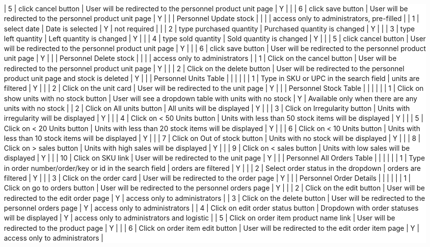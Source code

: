 | 5 | click cancel button | User will be redirected to the personnel product unit page | Y | |
| 6 | click save button | User will be redirected to the personnel product unit page | Y | |
| Personnel Update stock |                        |                  |      | access only to administrators, pre-filled |
| 1 | select date | Date is selected | Y | not required | |
| 2 | type purchased quantity | Purchased quantity is changed | Y | |
| 3 | type left quantity | Left quantity is changed | Y | |
| 4 | type sold quantity | Sold quantity is changed | Y | |
| 5 | click cancel button | User will be redirected to the personnel product unit page | Y | |
| 6 | click save button | User will be redirected to the personnel product unit page | Y | |
| Personnel Delete stock |                        |                  |      | access only to administrators           |
| 1 | Click on the cancel button | User will be redirected to the personnel product unit page | Y | |
| 2 | Click on the delete button | User will be redirected to the personnel product unit page and stock is deleted | Y | |
| Personnel Units Table |                        |                  |      |             |
| 1 | Type in SKU or UPC in the search field | units are filtered | Y | |
| 2 | Click on the unit card | User will be redirected to the unit page | Y | |
| Personnel Stock Table |                        |                  |      |             |
| 1 | Click on show units with no stock button | User will see a dropdown table with units with no stock | Y | Available only when there are any units with no stock |
| 2 | Click on All units button | All units will be displayed | Y | |
| 3 | Click on Irregularity button | Units with irregularity will be displayed | Y | |
| 4 | Click on < 50 Units button | Units with less than 50 stock items will be displayed | Y | |
| 5 | Click on < 20 Units button | Units with less than 20 stock items will be displayed | Y | |
| 6 | Click on < 10 Units button | Units with less than 10 stock items will be displayed | Y | |
| 7 | Click on Out of stock button | Units with no stock will be displayed | Y | |
| 8 | Click on > sales button | Units with high sales will be displayed | Y | |
| 9 | Click on < sales button | Units with low sales will be displayed | Y | |
| 10 | Click on SKU link | User will be redirected to the unit page | Y | |
| Personnel All Orders Table |                        |                  |      |             |
| 1 | Type in order number/order/key or id in the search field | orders are filtered | Y | |
| 2 | Select order status in the dropdown | orders are filtered | Y | |
| 3 | Click on the order card | User will be redirected to the order page | Y | |
| Personnel Order Details |                        |                  |      |             |
| 1 | Click on go to orders button | User will be redirected to the personnel orders page | Y | |
| 2 | Click on the edit button | User will be redirected to the edit order page | Y | access only to administrators |
| 3 | Click on the delete button | User will be redirected to the personnel orders page | Y | access only to administrators |
| 4 | Click on edit order status button | Dropdown with order statuses will be displayed | Y | access only to administrators and logistic |
| 5 | Click on order item product name link | User will be redirected to the product page | Y | |
| 6 | Click on order item edit button | User will be redirected to the edit order item page | Y | access only to administrators |